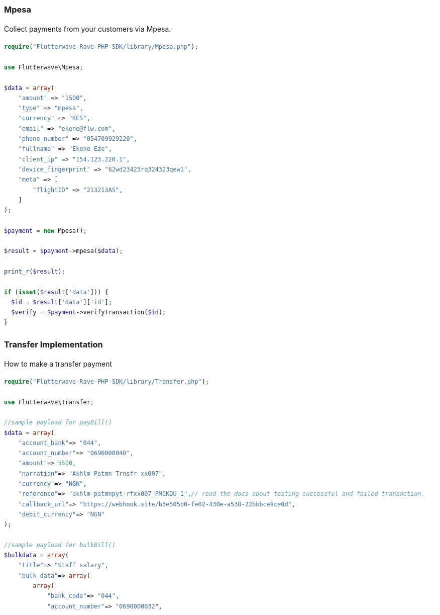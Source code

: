 
### Mpesa

Collect payments from your customers via Mpesa.

```php
require("Flutterwave-Rave-PHP-SDK/library/Mpesa.php");

use Flutterwave\Mpesa;

$data = array(
    "amount" => "1500",
    "type" => "mpesa",
    "currency" => "KES",
    "email" => "ekene@flw.com",
    "phone_number" => "054709929220",
    "fullname" => "Ekene Eze",
    "client_ip" => "154.123.220.1",
    "device_fingerprint" => "62wd23423rq324323qew1",
    "meta" => [
        "flightID" => "213213AS",
    ]
);

$payment = new Mpesa();

$result = $payment->mpesa($data);

print_r($result);

if (isset($result['data'])) {
  $id = $result['data']['id'];
  $verify = $payment->verifyTransaction($id);
}
```

### Transfer Implementation

How to make a transfer payment

```php
require("Flutterwave-Rave-PHP-SDK/library/Transfer.php");

use Flutterwave\Transfer;

//sample payload for payBill()
$data = array(
    "account_bank"=> "044",
    "account_number"=> "0690000040",
    "amount"=> 5500,
    "narration"=> "Akhlm Pstmn Trnsfr xx007",
    "currency"=> "NGN",
    "reference"=> "akhlm-pstmnpyt-rfxx007_PMCKDU_1",// read the docs about testing successful and failed transaction.
    "callback_url"=> "https://webhook.site/b3e505b0-fe02-430e-a538-22bbbce8ce0d",
    "debit_currency"=> "NGN"
);

//sample payload for bulkBill()
$bulkdata = array(
    "title"=> "Staff salary",
    "bulk_data"=> array(
        array(
            "bank_code"=> "044",
            "account_number"=> "0690000032",
```